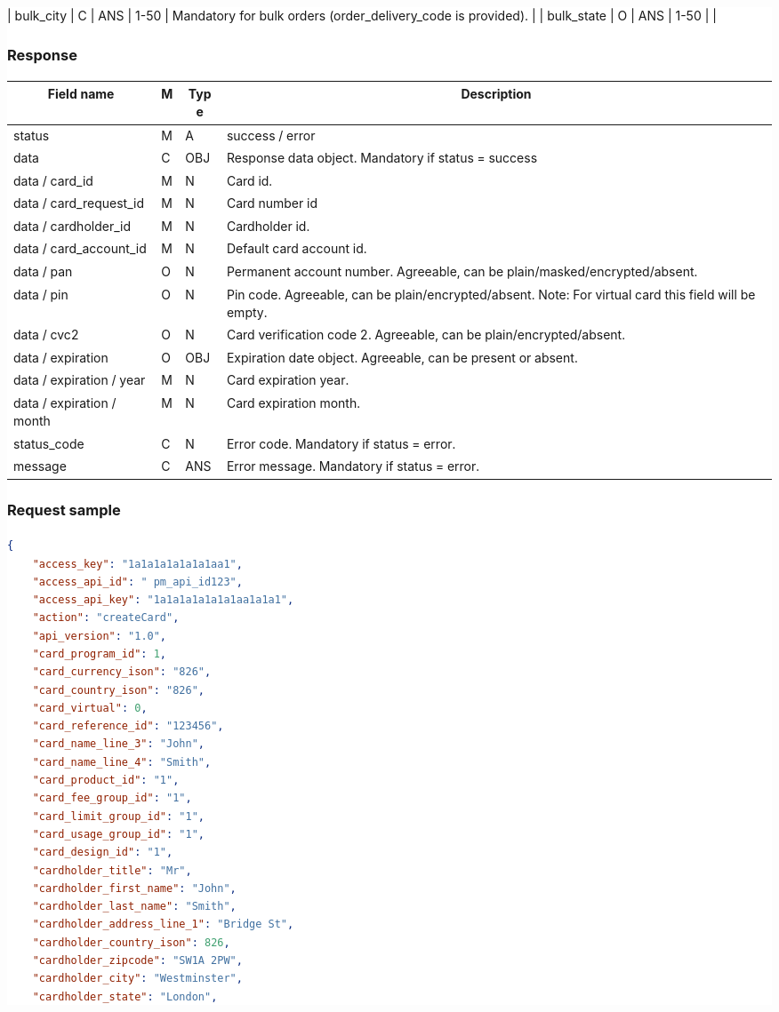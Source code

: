 | bulk_city                 | C | ANS       | 1-50   | Mandatory for bulk orders (order_delivery_code is provided).                                                                                                                                                                                    |
| bulk_state                | O | ANS       | 1-50   |                                                                                                                                                                                                                                                 |

### Response


|        Field name         | M | Type |                                             Description                                              |
|---------------------------|---|------|------------------------------------------------------------------------------------------------------|
| status                    | M | A    | success / error                                                                                      |
| data                      | C | OBJ  | Response data object. Mandatory if status = success                                                  |
| data / card_id            | M | N    | Card id.                                                                                             |
| data / card_request_id    | M | N    | Card number id                                                                                       |
| data / cardholder_id      | M | N    | Cardholder id.                                                                                       |
| data / card_account_id    | M | N    | Default card account id.                                                                             |
| data / pan                | O | N    | Permanent account number. Agreeable, can be plain/masked/encrypted/absent.                           |
| data / pin                | O | N    | Pin code. Agreeable, can be plain/encrypted/absent. Note: For virtual card this field will be empty. |
| data / cvc2               | O | N    | Card verification code 2. Agreeable, can be plain/encrypted/absent.                                  |
| data / expiration         | O | OBJ  | Expiration date object. Agreeable, can be present or absent.                                         |
| data / expiration / year  | M | N    | Card expiration year.                                                                                |
| data / expiration / month | M | N    | Card expiration month.                                                                               |
| status_code               | C | N    | Error code. Mandatory if status = error.                                                             |
| message                   | C | ANS  | Error message. Mandatory if status = error.                                                          |



### Request sample

```json
{
    "access_key": "1a1a1a1a1a1a1aa1",
    "access_api_id": " pm_api_id123",
    "access_api_key": "1a1a1a1a1a1a1aa1a1a1",
    "action": "createCard",
    "api_version": "1.0",
    "card_program_id": 1,
    "card_currency_ison": "826",
    "card_country_ison": "826",
    "card_virtual": 0,
    "card_reference_id": "123456",
    "card_name_line_3": "John",
    "card_name_line_4": "Smith",
    "card_product_id": "1",
    "card_fee_group_id": "1",
    "card_limit_group_id": "1",
    "card_usage_group_id": "1",
    "card_design_id": "1",
    "cardholder_title": "Mr",
    "cardholder_first_name": "John",
    "cardholder_last_name": "Smith",
    "cardholder_address_line_1": "Bridge St",
    "cardholder_country_ison": 826,
    "cardholder_zipcode": "SW1A 2PW",
    "cardholder_city": "Westminster",
    "cardholder_state": "London",
```